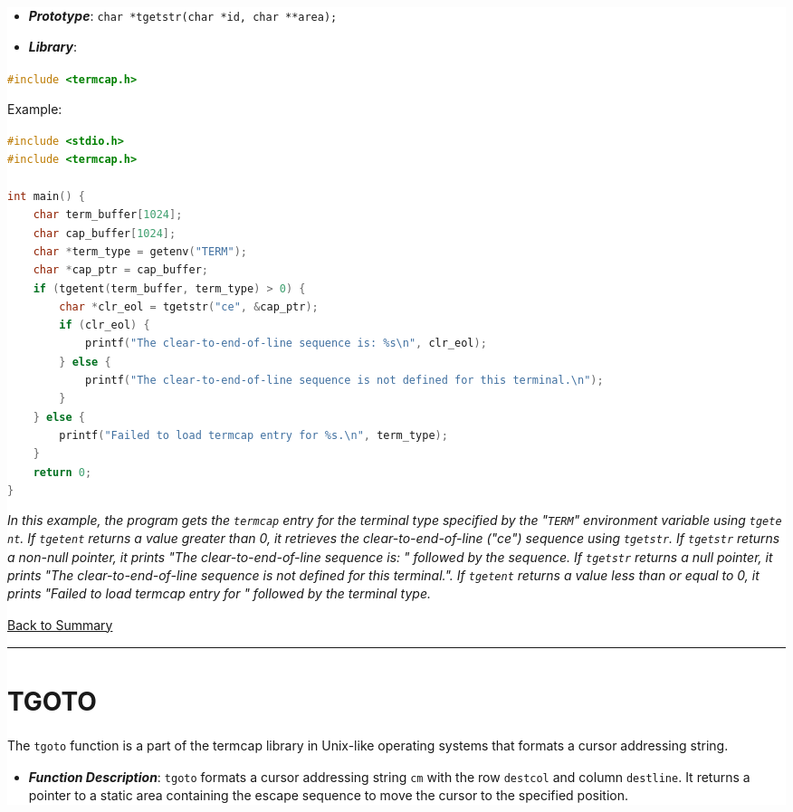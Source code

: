 - ***Prototype***: `char *tgetstr(char *id, char **area);`

- ***Library***:
```c
#include <termcap.h>
```

Example:

```c
#include <stdio.h>
#include <termcap.h>

int main() {
	char term_buffer[1024];
	char cap_buffer[1024];
	char *term_type = getenv("TERM");
	char *cap_ptr = cap_buffer;
	if (tgetent(term_buffer, term_type) > 0) {
		char *clr_eol = tgetstr("ce", &cap_ptr);
		if (clr_eol) {
			printf("The clear-to-end-of-line sequence is: %s\n", clr_eol);
		} else {
			printf("The clear-to-end-of-line sequence is not defined for this terminal.\n");
		}
	} else {
		printf("Failed to load termcap entry for %s.\n", term_type);
	}
	return 0;
}
```

*In this example, the program gets the `termcap` entry for the terminal type specified by the "`TERM`" environment variable using `tgetent`.*
*If `tgetent` returns a value greater than 0, it retrieves the clear-to-end-of-line ("ce") sequence using `tgetstr`.*
*If `tgetstr` returns a non-null pointer, it prints "The clear-to-end-of-line sequence is: " followed by the sequence.*
*If `tgetstr` returns a null pointer, it prints "The clear-to-end-of-line sequence is not defined for this terminal.".*
*If `tgetent` returns a value less than or equal to 0, it prints "Failed to load termcap entry for " followed by the terminal type.*


[Back to Summary](#summary)

---------------------------------------------------------------------------------
# TGOTO

The `tgoto` function is a part of the termcap library in Unix-like operating systems that formats a cursor addressing string.

- ***Function Description***: `tgoto` formats a cursor addressing string `cm` with the row `destcol` and column `destline`. It returns a pointer to a static area containing the escape sequence to move the cursor to the specified position.
